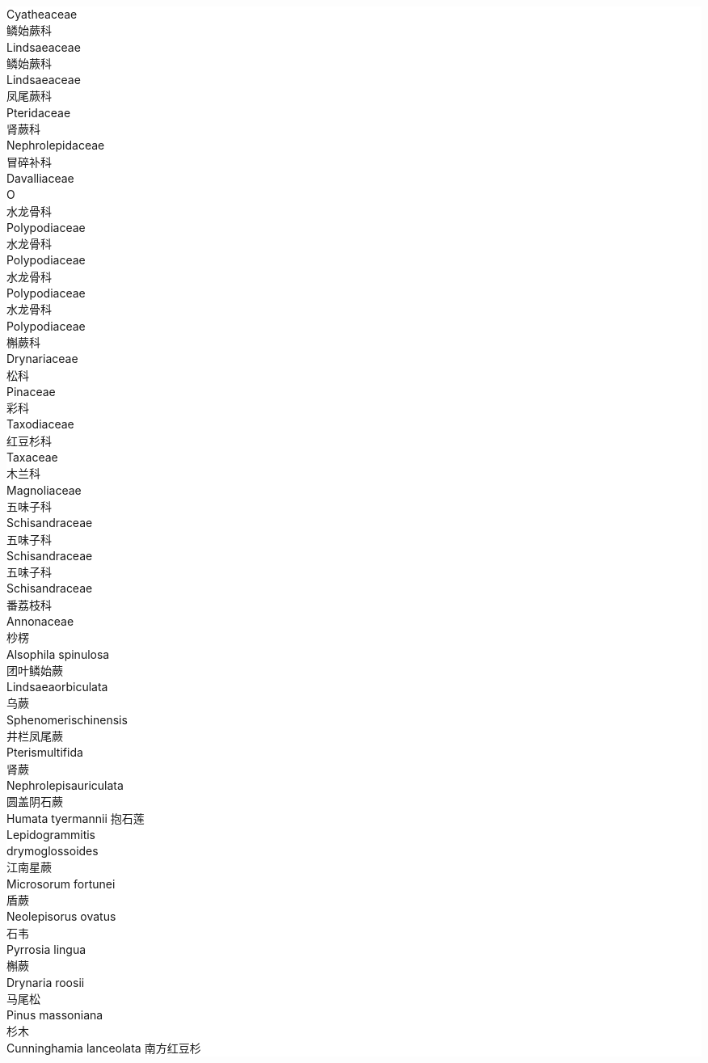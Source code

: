 Cyatheaceae   
鳞始蕨科   
Lindsaeaceae   
鳞始蕨科   
Lindsaeaceae   
凤尾蕨科   
Pteridaceae   
肾蕨科   
Nephrolepidaceae   
冒碎补科   
Davalliaceae   
O   
水龙骨科   
Polypodiaceae   
水龙骨科   
Polypodiaceae   
水龙骨科   
Polypodiaceae   
水龙骨科   
Polypodiaceae   
槲蕨科   
Drynariaceae   
松科   
Pinaceae   
彩科   
Taxodiaceae   
红豆杉科   
Taxaceae   
木兰科   
Magnoliaceae   
五味子科   
Schisandraceae   
五味子科   
Schisandraceae   
五味子科   
Schisandraceae   
番荔枝科   
Annonaceae   
杪楞   
Alsophila spinulosa   
团叶鳞始蕨   
Lindsaeaorbiculata   
乌蕨   
Sphenomerischinensis   
井栏凤尾蕨   
Pterismultifida   
肾蕨   
Nephrolepisauriculata   
圆盖阴石蕨   
Humata tyermannii 抱石莲   
Lepidogrammitis   
drymoglossoides   
江南星蕨   
Microsorum fortunei   
盾蕨   
Neolepisorus ovatus   
石韦   
Pyrrosia lingua   
槲蕨   
Drynaria roosii   
马尾松   
Pinus massoniana   
杉木   
Cunninghamia lanceolata 南方红豆杉   